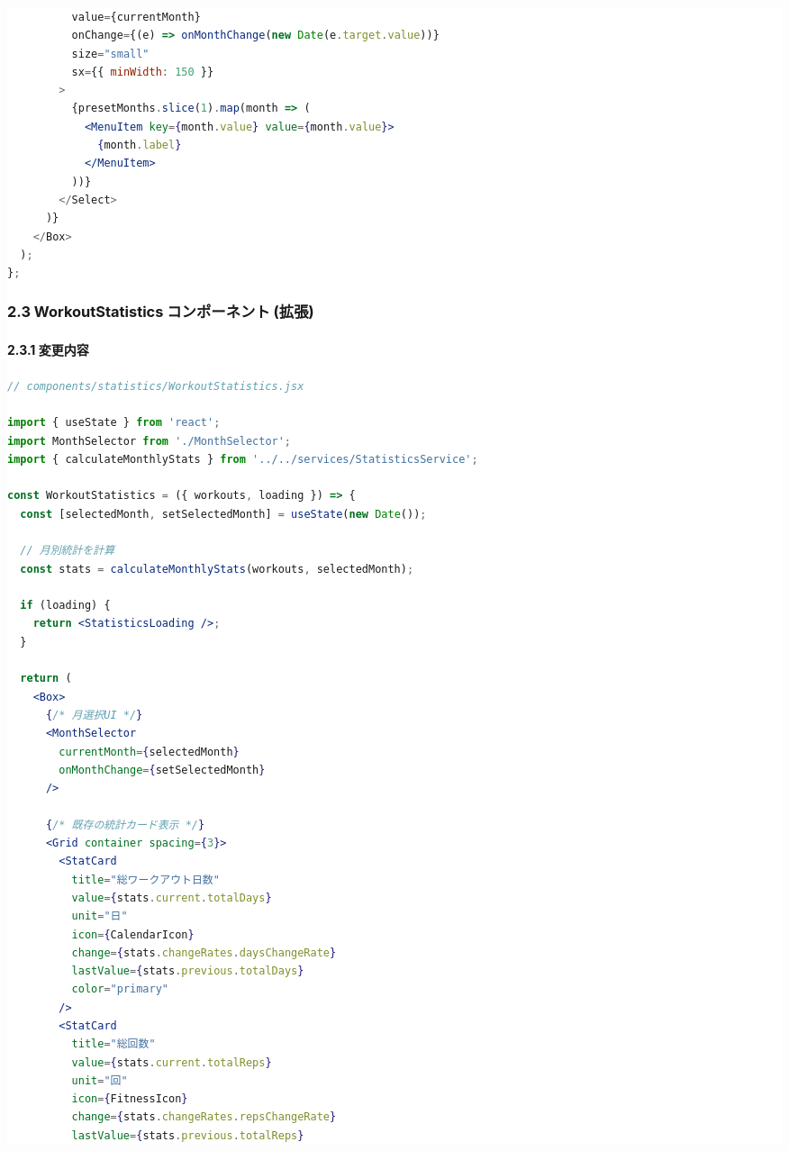 ```jsx
          value={currentMonth}
          onChange={(e) => onMonthChange(new Date(e.target.value))}
          size="small"
          sx={{ minWidth: 150 }}
        >
          {presetMonths.slice(1).map(month => (
            <MenuItem key={month.value} value={month.value}>
              {month.label}
            </MenuItem>
          ))}
        </Select>
      )}
    </Box>
  );
};
```

### 2.3 WorkoutStatistics コンポーネント (拡張)

#### 2.3.1 変更内容
```jsx
// components/statistics/WorkoutStatistics.jsx

import { useState } from 'react';
import MonthSelector from './MonthSelector';
import { calculateMonthlyStats } from '../../services/StatisticsService';

const WorkoutStatistics = ({ workouts, loading }) => {
  const [selectedMonth, setSelectedMonth] = useState(new Date());

  // 月別統計を計算
  const stats = calculateMonthlyStats(workouts, selectedMonth);

  if (loading) {
    return <StatisticsLoading />;
  }

  return (
    <Box>
      {/* 月選択UI */}
      <MonthSelector
        currentMonth={selectedMonth}
        onMonthChange={setSelectedMonth}
      />

      {/* 既存の統計カード表示 */}
      <Grid container spacing={3}>
        <StatCard
          title="総ワークアウト日数"
          value={stats.current.totalDays}
          unit="日"
          icon={CalendarIcon}
          change={stats.changeRates.daysChangeRate}
          lastValue={stats.previous.totalDays}
          color="primary"
        />
        <StatCard
          title="総回数"
          value={stats.current.totalReps}
          unit="回"
          icon={FitnessIcon}
          change={stats.changeRates.repsChangeRate}
          lastValue={stats.previous.totalReps}
```